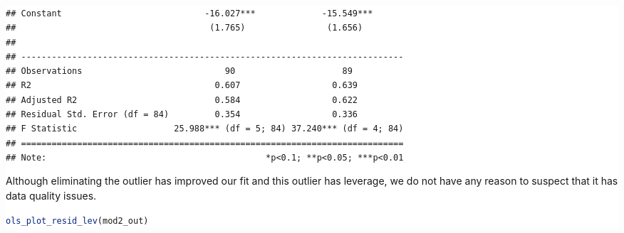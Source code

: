     ## Constant                            -16.027***             -15.549***      
    ##                                      (1.765)                (1.656)        
    ##                                                                            
    ## ---------------------------------------------------------------------------
    ## Observations                            90                     89          
    ## R2                                    0.607                  0.639         
    ## Adjusted R2                           0.584                  0.622         
    ## Residual Std. Error (df = 84)         0.354                  0.336         
    ## F Statistic                   25.988*** (df = 5; 84) 37.240*** (df = 4; 84)
    ## ===========================================================================
    ## Note:                                           *p<0.1; **p<0.05; ***p<0.01

Although eliminating the outlier has improved our fit and this outlier
has leverage, we do not have any reason to suspect that it has data
quality issues.

``` r
ols_plot_resid_lev(mod2_out)
```
